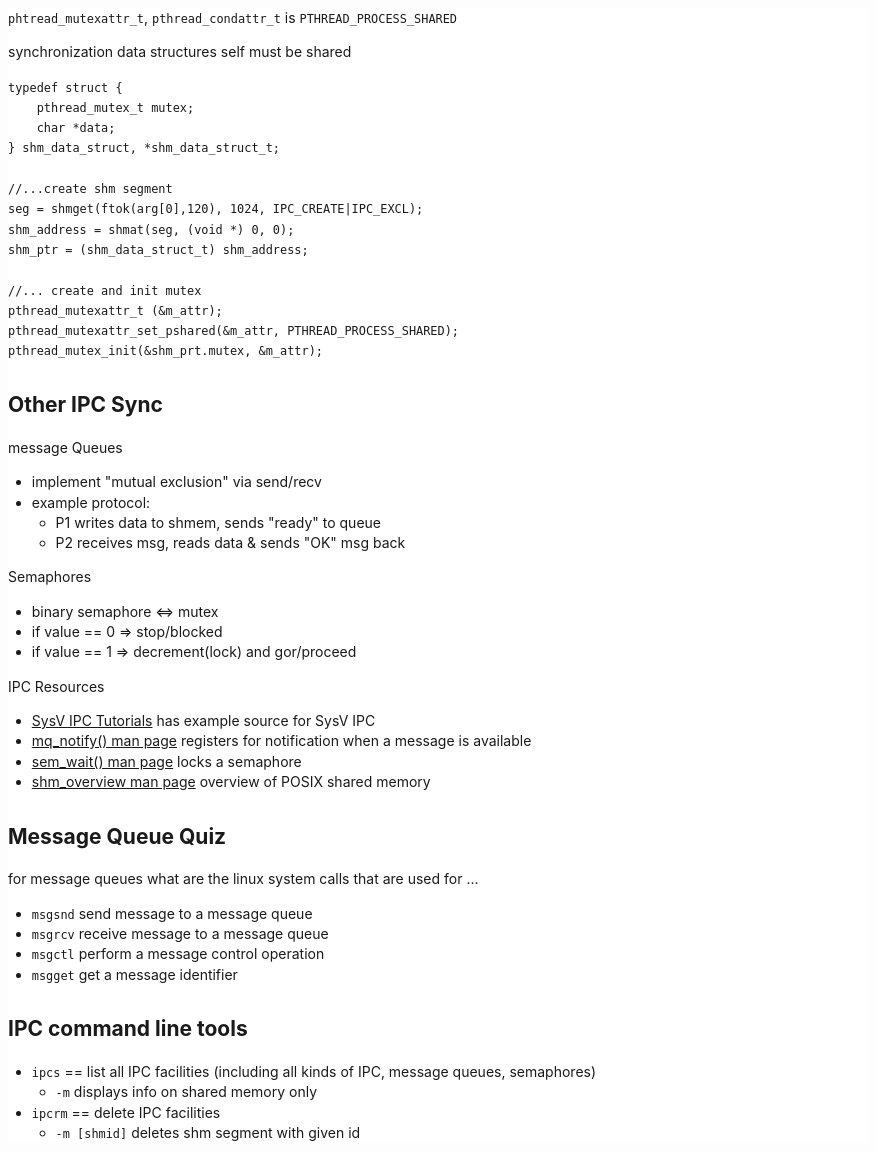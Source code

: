`phtread_mutexattr_t`, `pthread_condattr_t` is `PTHREAD_PROCESS_SHARED`

synchronization data structures self must be shared

```
typedef struct {
    pthread_mutex_t mutex;
    char *data;
} shm_data_struct, *shm_data_struct_t;

//...create shm segment
seg = shmget(ftok(arg[0],120), 1024, IPC_CREATE|IPC_EXCL);
shm_address = shmat(seg, (void *) 0, 0);
shm_ptr = (shm_data_struct_t) shm_address;

//... create and init mutex
pthread_mutexattr_t (&m_attr);
pthread_mutexattr_set_pshared(&m_attr, PTHREAD_PROCESS_SHARED);
pthread_mutex_init(&shm_prt.mutex, &m_attr);

```

## Other IPC Sync
message Queues
- implement "mutual exclusion" via send/recv
- example protocol:
    - P1 writes data to shmem, sends "ready" to queue
    - P2 receives msg, reads data & sends "OK" msg back

Semaphores
- binary semaphore <=> mutex
- if value == 0 => stop/blocked
- if value == 1 => decrement(lock) and gor/proceed
  
IPC Resources
- [SysV IPC Tutorials](http://www.tldp.org/LDP/lpg/node21.html) has example source for SysV IPC
- [mq_notify() man page](http://man7.org/linux/man-pages/man3/mq_notify.3.html) registers for notification when a message is available
- [sem_wait() man page](http://man7.org/linux/man-pages/man3/sem_wait.3.html) locks a semaphore
- [shm_overview man page](http://man7.org/linux/man-pages/man7/shm_overview.7.html) overview of POSIX shared memory


## Message Queue Quiz
for message queues what are the linux system calls that are used for ...
- `msgsnd` send message to a message queue
- `msgrcv` receive message to a message queue
- `msgctl` perform a message control operation
- `msgget` get a message identifier

## IPC command line tools
- `ipcs` == list all IPC facilities (including all kinds of IPC, message queues, semaphores)
  - `-m` displays info on shared memory only
- `ipcrm` == delete IPC facilities
  - `-m [shmid]` deletes shm segment with given id
